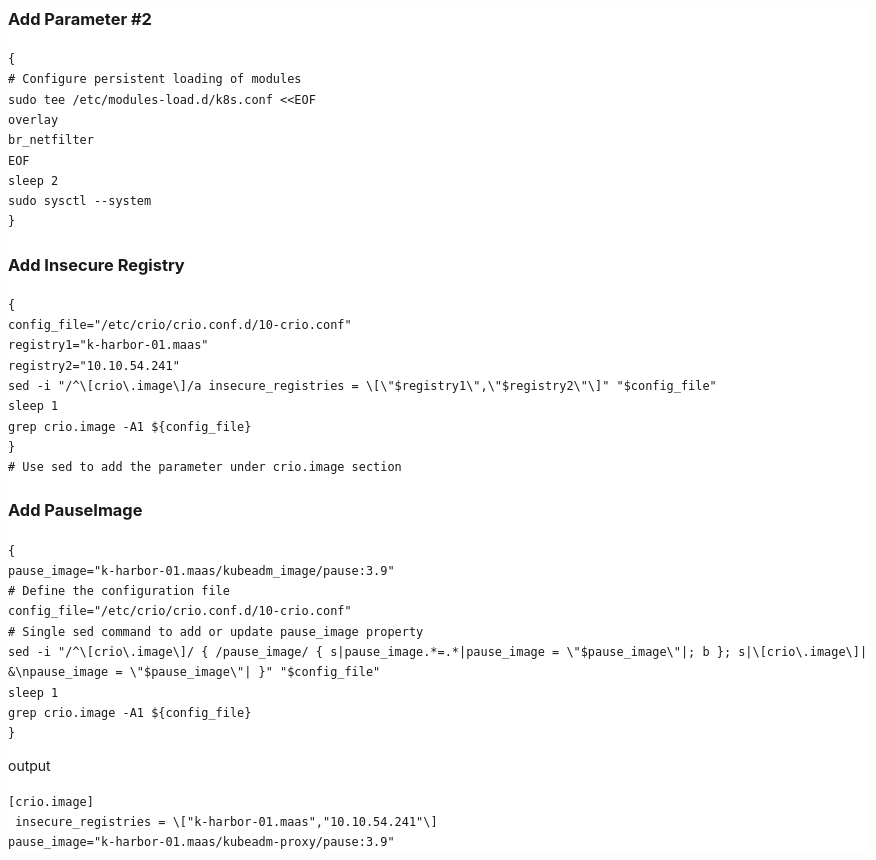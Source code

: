 ### Add Parameter #2

```
{
# Configure persistent loading of modules
sudo tee /etc/modules-load.d/k8s.conf <<EOF
overlay
br_netfilter
EOF
sleep 2
sudo sysctl --system
}
```





### Add Insecure Registry

```shell
{
config_file="/etc/crio/crio.conf.d/10-crio.conf"
registry1="k-harbor-01.maas"
registry2="10.10.54.241"
sed -i "/^\[crio\.image\]/a insecure_registries = \[\"$registry1\",\"$registry2\"\]" "$config_file"
sleep 1
grep crio.image -A1 ${config_file}
}
# Use sed to add the parameter under crio.image section
```

### Add PauseImage

```shell
{
pause_image="k-harbor-01.maas/kubeadm_image/pause:3.9"
# Define the configuration file
config_file="/etc/crio/crio.conf.d/10-crio.conf"
# Single sed command to add or update pause_image property
sed -i "/^\[crio\.image\]/ { /pause_image/ { s|pause_image.*=.*|pause_image = \"$pause_image\"|; b }; s|\[crio\.image\]|&\npause_image = \"$pause_image\"| }" "$config_file"
sleep 1
grep crio.image -A1 ${config_file}
}
```


output

```
[crio.image]
 insecure_registries = \["k-harbor-01.maas","10.10.54.241"\]
pause_image="k-harbor-01.maas/kubeadm-proxy/pause:3.9"
```
